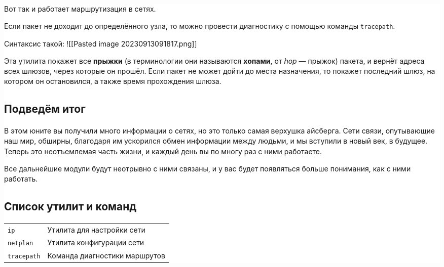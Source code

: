 Вот так и работает маршрутизация в сетях.

Если пакет не доходит до определённого узла, то можно провести диагностику с помощью команды `tracepath`.

Синтаксис такой:
![[Pasted image 20230913091817.png]]

Эта утилита покажет все **прыжки** (в терминологии они называются **хопами**, от _hop_ — прыжок) пакета, и вернёт адреса всех шлюзов, через которые он прошёл. Если пакет не может дойти до места назначения, то покажет последний шлюз, на котором он остановился, а также время прохождения шлюза.

## **Подведём итог**

В этом юните вы получили много информации о сетях, но это только самая верхушка айсберга. Сети связи, опутывающие наш мир, обширны, благодаря им ускорился обмен информации между людьми, и мы вступили в новый век, в будущее. Теперь это неотъемлемая часть жизни, и каждый день вы по многу раз с ними работаете.

Все дальнейшие модули будут неотрывно с ними связаны, и у вас будет появляться больше понимания, как с ними работать.

## **Список утилит и команд**
|   |   |
|---|---|
|`ip`|Утилита для настройки сети|
|`netplan`|Утилита конфигурации сети|
|`tracepath`|Команда диагностики маршрутов|